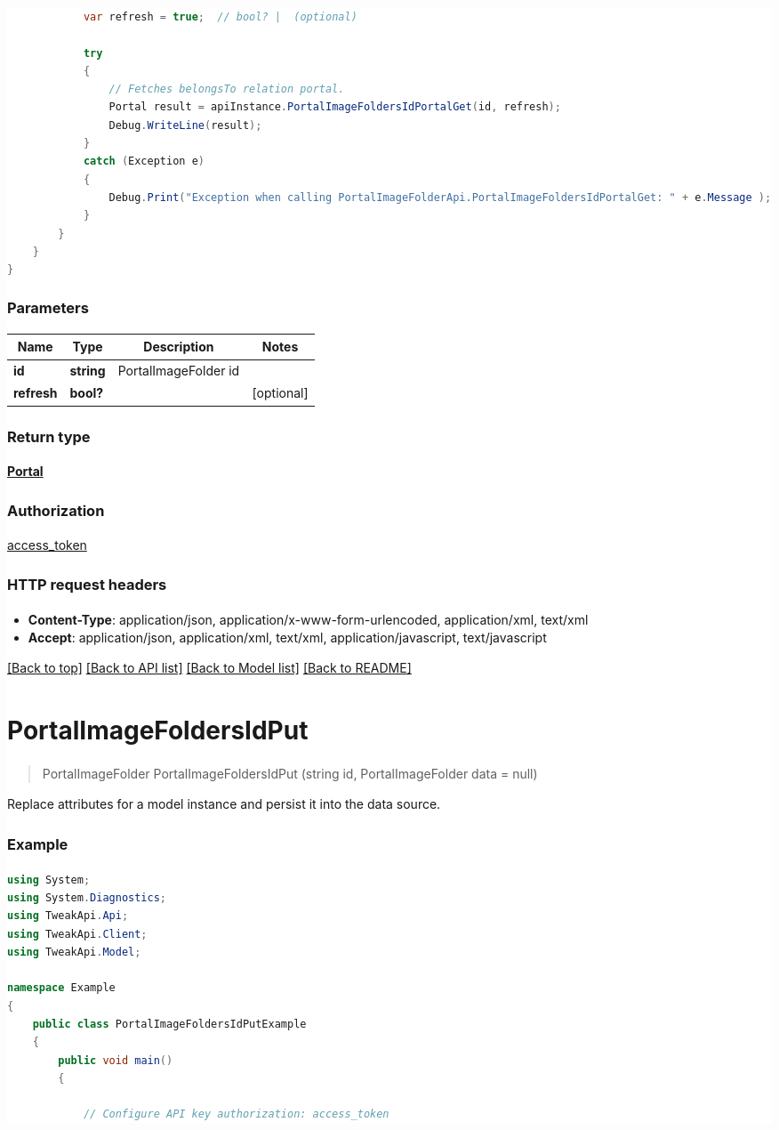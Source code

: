```csharp
            var refresh = true;  // bool? |  (optional) 

            try
            {
                // Fetches belongsTo relation portal.
                Portal result = apiInstance.PortalImageFoldersIdPortalGet(id, refresh);
                Debug.WriteLine(result);
            }
            catch (Exception e)
            {
                Debug.Print("Exception when calling PortalImageFolderApi.PortalImageFoldersIdPortalGet: " + e.Message );
            }
        }
    }
}
```

### Parameters

Name | Type | Description  | Notes
------------- | ------------- | ------------- | -------------
 **id** | **string**| PortalImageFolder id | 
 **refresh** | **bool?**|  | [optional] 

### Return type

[**Portal**](Portal.md)

### Authorization

[access_token](../README.md#access_token)

### HTTP request headers

 - **Content-Type**: application/json, application/x-www-form-urlencoded, application/xml, text/xml
 - **Accept**: application/json, application/xml, text/xml, application/javascript, text/javascript

[[Back to top]](#) [[Back to API list]](../README.md#documentation-for-api-endpoints) [[Back to Model list]](../README.md#documentation-for-models) [[Back to README]](../README.md)

<a name="portalimagefoldersidput"></a>
# **PortalImageFoldersIdPut**
> PortalImageFolder PortalImageFoldersIdPut (string id, PortalImageFolder data = null)

Replace attributes for a model instance and persist it into the data source.

### Example
```csharp
using System;
using System.Diagnostics;
using TweakApi.Api;
using TweakApi.Client;
using TweakApi.Model;

namespace Example
{
    public class PortalImageFoldersIdPutExample
    {
        public void main()
        {
            
            // Configure API key authorization: access_token
```